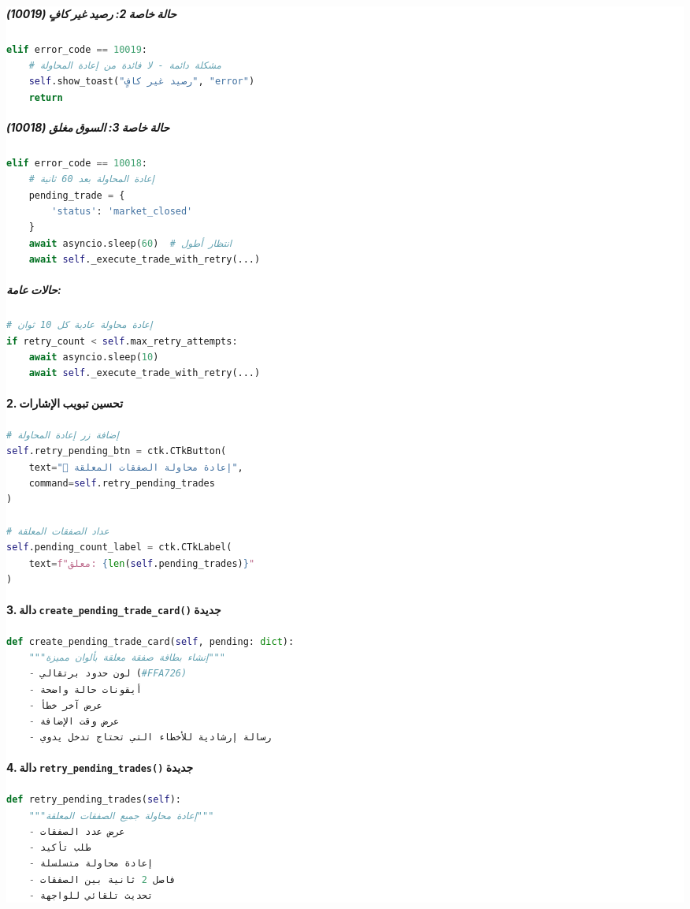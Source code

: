 ##### **حالة خاصة 2: رصيد غير كافٍ (10019)**
```python
elif error_code == 10019:
    # مشكلة دائمة - لا فائدة من إعادة المحاولة
    self.show_toast("رصيد غير كافٍ", "error")
    return
```

##### **حالة خاصة 3: السوق مغلق (10018)**
```python
elif error_code == 10018:
    # إعادة المحاولة بعد 60 ثانية
    pending_trade = {
        'status': 'market_closed'
    }
    await asyncio.sleep(60)  # انتظار أطول
    await self._execute_trade_with_retry(...)
```

##### **حالات عامة**:
```python
# إعادة محاولة عادية كل 10 ثوان
if retry_count < self.max_retry_attempts:
    await asyncio.sleep(10)
    await self._execute_trade_with_retry(...)
```

#### 2. تحسين تبويب الإشارات
```python
# إضافة زر إعادة المحاولة
self.retry_pending_btn = ctk.CTkButton(
    text="🔄 إعادة محاولة الصفقات المعلقة",
    command=self.retry_pending_trades
)

# عداد الصفقات المعلقة
self.pending_count_label = ctk.CTkLabel(
    text=f"معلق: {len(self.pending_trades)}"
)
```

#### 3. دالة `create_pending_trade_card()` جديدة
```python
def create_pending_trade_card(self, pending: dict):
    """إنشاء بطاقة صفقة معلقة بألوان مميزة"""
    - لون حدود برتقالي (#FFA726)
    - أيقونات حالة واضحة
    - عرض آخر خطأ
    - عرض وقت الإضافة
    - رسالة إرشادية للأخطاء التي تحتاج تدخل يدوي
```

#### 4. دالة `retry_pending_trades()` جديدة
```python
def retry_pending_trades(self):
    """إعادة محاولة جميع الصفقات المعلقة"""
    - عرض عدد الصفقات
    - طلب تأكيد
    - إعادة محاولة متسلسلة
    - فاصل 2 ثانية بين الصفقات
    - تحديث تلقائي للواجهة
```
